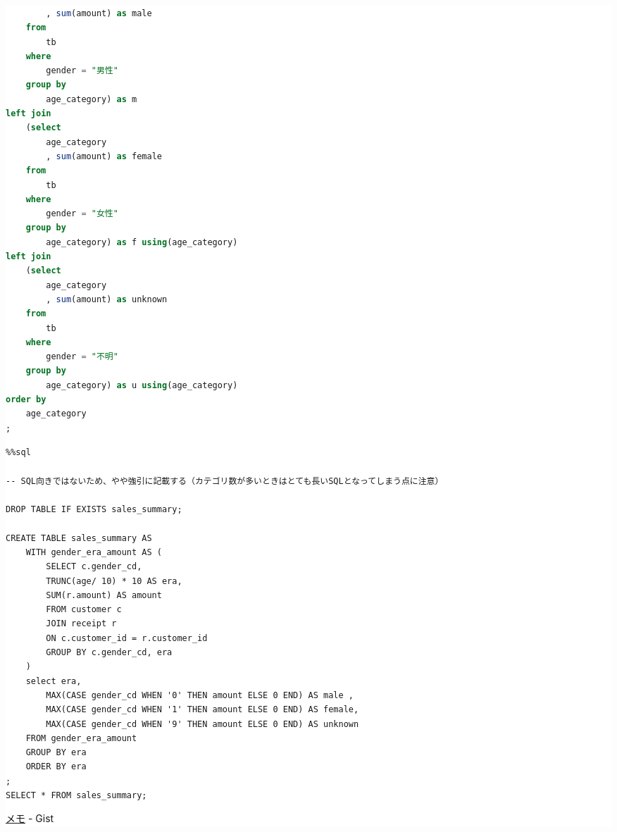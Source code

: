 ```SQL
        , sum(amount) as male
    from 
        tb
    where 
        gender = "男性"
    group by 
        age_category) as m
left join
    (select
        age_category
        , sum(amount) as female
    from 
        tb
    where 
        gender = "女性"
    group by 
        age_category) as f using(age_category)
left join
    (select
        age_category
        , sum(amount) as unknown
    from 
        tb
    where 
        gender = "不明"
    group by 
        age_category) as u using(age_category)
order by 
    age_category
;
```
```
%%sql

-- SQL向きではないため、やや強引に記載する（カテゴリ数が多いときはとても長いSQLとなってしまう点に注意）

DROP TABLE IF EXISTS sales_summary;

CREATE TABLE sales_summary AS
    WITH gender_era_amount AS (
        SELECT c.gender_cd,
        TRUNC(age/ 10) * 10 AS era,
        SUM(r.amount) AS amount
        FROM customer c
        JOIN receipt r
        ON c.customer_id = r.customer_id
        GROUP BY c.gender_cd, era
    )
    select era,
        MAX(CASE gender_cd WHEN '0' THEN amount ELSE 0 END) AS male ,
        MAX(CASE gender_cd WHEN '1' THEN amount ELSE 0 END) AS female,
        MAX(CASE gender_cd WHEN '9' THEN amount ELSE 0 END) AS unknown
    FROM gender_era_amount
    GROUP BY era
    ORDER BY era
;
SELECT * FROM sales_summary;
```
[メモ](https://gist.github.com/GitHiru/ebee5fff3f44451cbcebfa7d408a160f) - Gist
